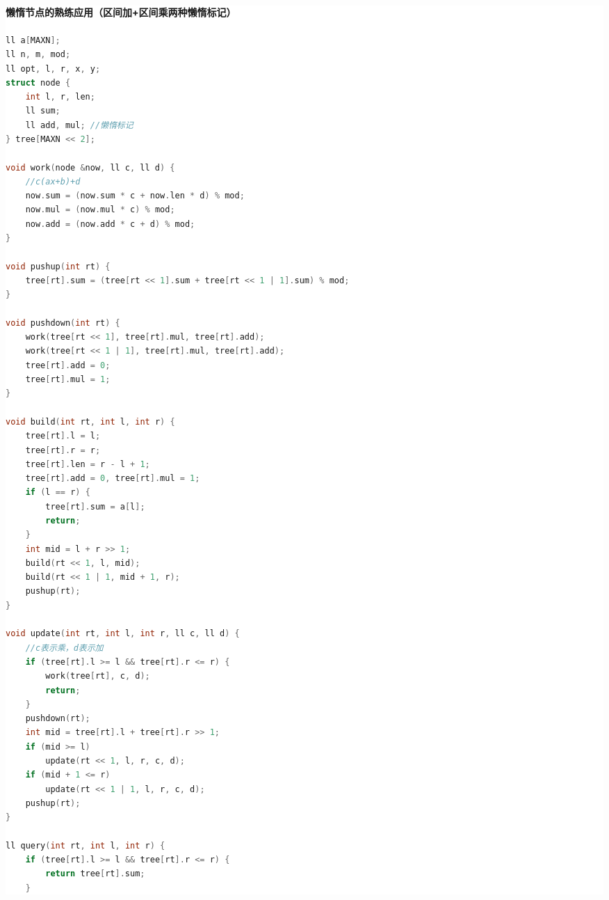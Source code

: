 #### 懒惰节点的熟练应用（区间加+区间乘两种懒惰标记）

```cpp
ll a[MAXN];
ll n, m, mod;
ll opt, l, r, x, y;
struct node {
    int l, r, len;
    ll sum;
    ll add, mul; //懒惰标记
} tree[MAXN << 2];

void work(node &now, ll c, ll d) {
    //c(ax+b)+d 
    now.sum = (now.sum * c + now.len * d) % mod;
    now.mul = (now.mul * c) % mod;
    now.add = (now.add * c + d) % mod;
}

void pushup(int rt) {
    tree[rt].sum = (tree[rt << 1].sum + tree[rt << 1 | 1].sum) % mod;
}

void pushdown(int rt) {
    work(tree[rt << 1], tree[rt].mul, tree[rt].add);
    work(tree[rt << 1 | 1], tree[rt].mul, tree[rt].add);
    tree[rt].add = 0;
    tree[rt].mul = 1;
}

void build(int rt, int l, int r) {
    tree[rt].l = l;
    tree[rt].r = r;
    tree[rt].len = r - l + 1;
    tree[rt].add = 0, tree[rt].mul = 1;
    if (l == r) {
        tree[rt].sum = a[l];
        return;
    }
    int mid = l + r >> 1;
    build(rt << 1, l, mid);
    build(rt << 1 | 1, mid + 1, r);
    pushup(rt);
}

void update(int rt, int l, int r, ll c, ll d) {
    //c表示乘，d表示加 
    if (tree[rt].l >= l && tree[rt].r <= r) {
        work(tree[rt], c, d);
        return;
    }
    pushdown(rt);
    int mid = tree[rt].l + tree[rt].r >> 1;
    if (mid >= l)
        update(rt << 1, l, r, c, d);
    if (mid + 1 <= r)
        update(rt << 1 | 1, l, r, c, d);
    pushup(rt);
}

ll query(int rt, int l, int r) {
    if (tree[rt].l >= l && tree[rt].r <= r) {
        return tree[rt].sum;
    }
```